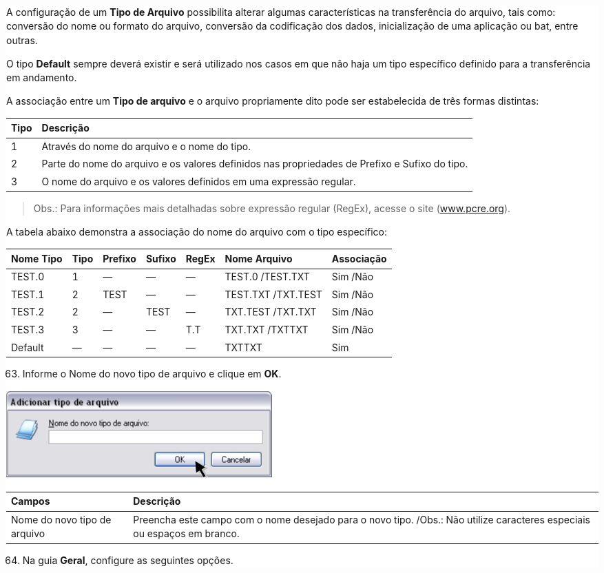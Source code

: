 A configuração de um **Tipo de Arquivo** possibilita alterar algumas características na transferência do arquivo, tais como: conversão do nome ou formato do arquivo, conversão da codificação dos dados, inicialização de uma aplicação ou bat, entre outras. 

O tipo **Default** sempre deverá existir e será utilizado nos casos em que não haja um tipo específico definido para a transferência em andamento. 

A associação entre um **Tipo de arquivo** e o arquivo propriamente dito pode ser estabelecida de três formas distintas: 

Tipo | Descrição
:--- | :--- 
1    | Através do nome do arquivo e o nome do tipo. 
2    | Parte do nome do arquivo e os valores definidos nas propriedades de Prefixo e Sufixo do tipo. 
3    | O nome do arquivo e os valores definidos em uma expressão regular. 
 
> Obs.: Para informações mais detalhadas sobre expressão regular (RegEx), acesse o site (www.pcre.org). 

A tabela abaixo demonstra a associação do nome do arquivo com o tipo específico: 

Nome Tipo| Tipo| Prefixo| Sufixo| RegEx| Nome Arquivo| Associação 
:--- |:--- |:--- |:--- |:--- |:--- |:---
TEST.0   | 1   | —      | —     | —    | TEST.0 /TEST.TXT| Sim /Não 
TEST.1   | 2   | TEST   | —     | —    | TEST.TXT /TXT.TEST| Sim /Não 
TEST.2   | 2   | —      | TEST  | —    |TXT.TEST /TXT.TXT| Sim /Não 
TEST.3   | 3   | —      | —     | T.T  |TXT.TXT /TXTTXT| Sim /Não 
Default  | —   | —      | —     | —    | TXTTXT | Sim 

63. Informe o Nome do novo tipo de arquivo e clique em **OK**.

![](/images/imagem1/img67.png)  

Campos | Descrição
:---   | :--- 
Nome do novo tipo de arquivo| Preencha este campo com o nome desejado para o novo tipo. /Obs.: Não utilize caracteres especiais ou espaços em branco. 

64. Na guia **Geral**, configure as seguintes opções. 
